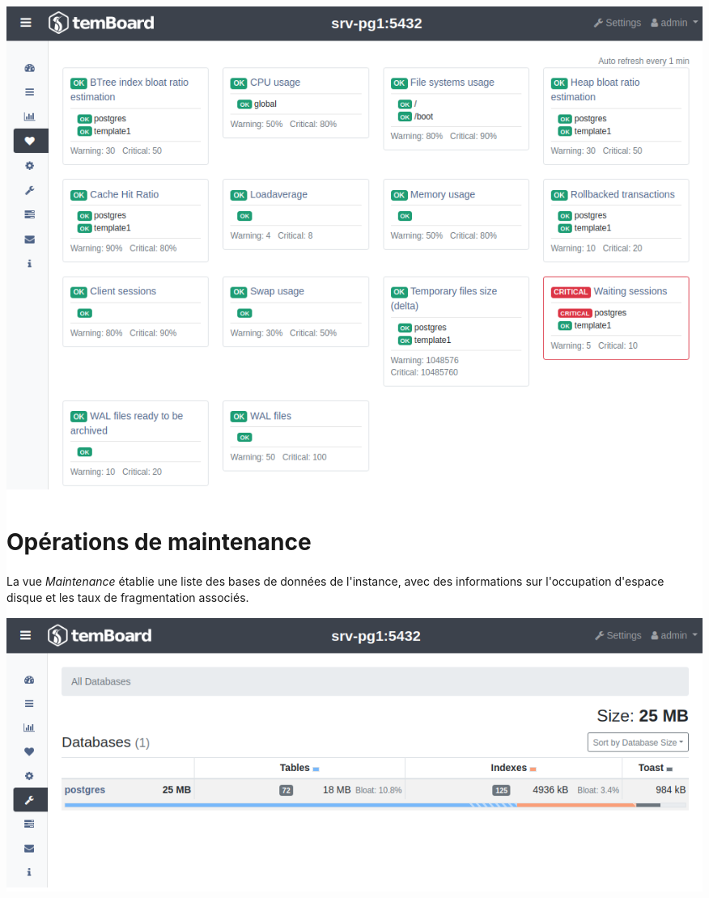 ![](medias/temboard/temboard_status.png)

# Opérations de maintenance

La vue _Maintenance_ établie une liste des bases de données de l'instance,
avec des informations sur l'occupation d'espace disque et les taux de
fragmentation associés.

![](medias/temboard/temboard_maintenance_1.png)
